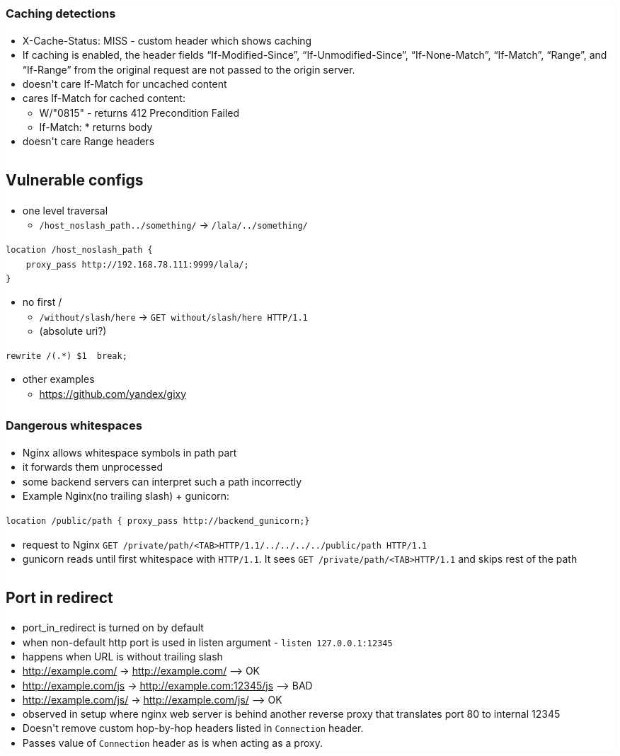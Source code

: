 ### Caching detections
- X-Cache-Status: MISS - custom header which shows caching
- If caching is enabled, the header fields “If-Modified-Since”, “If-Unmodified-Since”, “If-None-Match”, “If-Match”, “Range”, and “If-Range” from the original request are not passed to the origin server.
- doesn't care If-Match for uncached content
- cares If-Match for cached content:
  - W/"0815" - returns 412 Precondition Failed
  - If-Match: * returns body
- doesn't care Range headers


## Vulnerable configs
- one level traversal
  - `/host_noslash_path../something/` -> `/lala/../something/`
```
location /host_noslash_path {
    proxy_pass http://192.168.78.111:9999/lala/;
}
```
- no first /
  - `/without/slash/here` -> `GET without/slash/here HTTP/1.1`
  - (absolute uri?)
```
rewrite /(.*) $1  break;
```
- other examples
  - https://github.com/yandex/gixy

### Dangerous whitespaces
- Nginx allows whitespace symbols in path part
- it forwards them unprocessed
- some backend servers can interpret such a path incorrectly
- Example Nginx(no trailing slash) + gunicorn:
```
location /public/path { proxy_pass http://backend_gunicorn;}
```
  - request to Nginx `GET /private/path/<TAB>HTTP/1.1/../../../../public/path HTTP/1.1`
  - gunicorn reads until first whitespace with `HTTP/1.1`. It sees `GET /private/path/<TAB>HTTP/1.1` and skips rest of the path

## Port in redirect
- port_in_redirect is turned on by default
- when non-default http port is used in listen argument - ```listen 127.0.0.1:12345```
- happens when URL is without trailing slash
- http://example.com/ -> http://example.com/ --> OK
- http://example.com/js -> http://example.com:12345/js --> BAD
- http://example.com/js/ -> http://example.com/js/ --> OK
- observed in setup where nginx web server is behind another reverse proxy that translates port 80 to internal 12345
- Doesn't remove custom hop-by-hop headers listed in `Connection` header.
- Passes value of `Connection` header as is when acting as a proxy.
